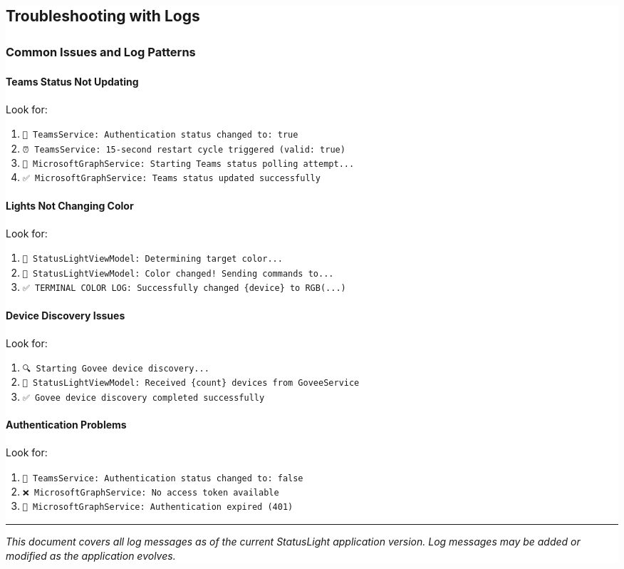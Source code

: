 
## Troubleshooting with Logs

### Common Issues and Log Patterns

#### **Teams Status Not Updating**
Look for:
1. `🔑 TeamsService: Authentication status changed to: true`
2. `⏰ TeamsService: 15-second restart cycle triggered (valid: true)`
3. `🔄 MicrosoftGraphService: Starting Teams status polling attempt...`
4. `✅ MicrosoftGraphService: Teams status updated successfully`

#### **Lights Not Changing Color**
Look for:
1. `🎯 StatusLightViewModel: Determining target color...`
2. `🎨 StatusLightViewModel: Color changed! Sending commands to...`
3. `✅ TERMINAL COLOR LOG: Successfully changed {device} to RGB(...)`

#### **Device Discovery Issues**
Look for:
1. `🔍 Starting Govee device discovery...`
2. `📱 StatusLightViewModel: Received {count} devices from GoveeService`
3. `✅ Govee device discovery completed successfully`

#### **Authentication Problems**
Look for:
1. `🔑 TeamsService: Authentication status changed to: false`
2. `❌ MicrosoftGraphService: No access token available`
3. `🔐 MicrosoftGraphService: Authentication expired (401)`

---

*This document covers all log messages as of the current StatusLight application version. Log messages may be added or modified as the application evolves.*